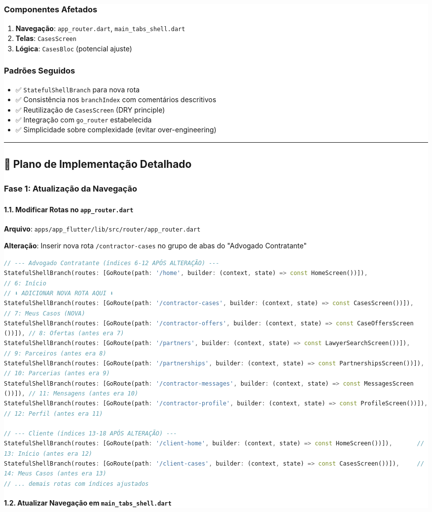 ### **Componentes Afetados**
1. **Navegação**: `app_router.dart`, `main_tabs_shell.dart`
2. **Telas**: `CasesScreen`
3. **Lógica**: `CasesBloc` (potencial ajuste)

### **Padrões Seguidos**
- ✅ `StatefulShellBranch` para nova rota
- ✅ Consistência nos `branchIndex` com comentários descritivos
- ✅ Reutilização de `CasesScreen` (DRY principle)
- ✅ Integração com `go_router` estabelecida
- ✅ Simplicidade sobre complexidade (evitar over-engineering)

---

## 📝 **Plano de Implementação Detalhado**

### **Fase 1: Atualização da Navegação**

#### **1.1. Modificar Rotas no `app_router.dart`**

**Arquivo**: `apps/app_flutter/lib/src/router/app_router.dart`

**Alteração**: Inserir nova rota `/contractor-cases` no grupo de abas do "Advogado Contratante"

```dart
// --- Advogado Contratante (índices 6-12 APÓS ALTERAÇÃO) ---
StatefulShellBranch(routes: [GoRoute(path: '/home', builder: (context, state) => const HomeScreen())]),                    // 6: Início
// ⬇️ ADICIONAR NOVA ROTA AQUI ⬇️
StatefulShellBranch(routes: [GoRoute(path: '/contractor-cases', builder: (context, state) => const CasesScreen())]),      // 7: Meus Casos (NOVA)
StatefulShellBranch(routes: [GoRoute(path: '/contractor-offers', builder: (context, state) => const CaseOffersScreen())]), // 8: Ofertas (antes era 7)
StatefulShellBranch(routes: [GoRoute(path: '/partners', builder: (context, state) => const LawyerSearchScreen())]),       // 9: Parceiros (antes era 8)
StatefulShellBranch(routes: [GoRoute(path: '/partnerships', builder: (context, state) => const PartnershipsScreen())]),   // 10: Parcerias (antes era 9)
StatefulShellBranch(routes: [GoRoute(path: '/contractor-messages', builder: (context, state) => const MessagesScreen())]), // 11: Mensagens (antes era 10)
StatefulShellBranch(routes: [GoRoute(path: '/contractor-profile', builder: (context, state) => const ProfileScreen())]),  // 12: Perfil (antes era 11)

// --- Cliente (índices 13-18 APÓS ALTERAÇÃO) ---
StatefulShellBranch(routes: [GoRoute(path: '/client-home', builder: (context, state) => const HomeScreen())]),       // 13: Início (antes era 12)
StatefulShellBranch(routes: [GoRoute(path: '/client-cases', builder: (context, state) => const CasesScreen())]),     // 14: Meus Casos (antes era 13)
// ... demais rotas com índices ajustados
```

#### **1.2. Atualizar Navegação em `main_tabs_shell.dart`**
